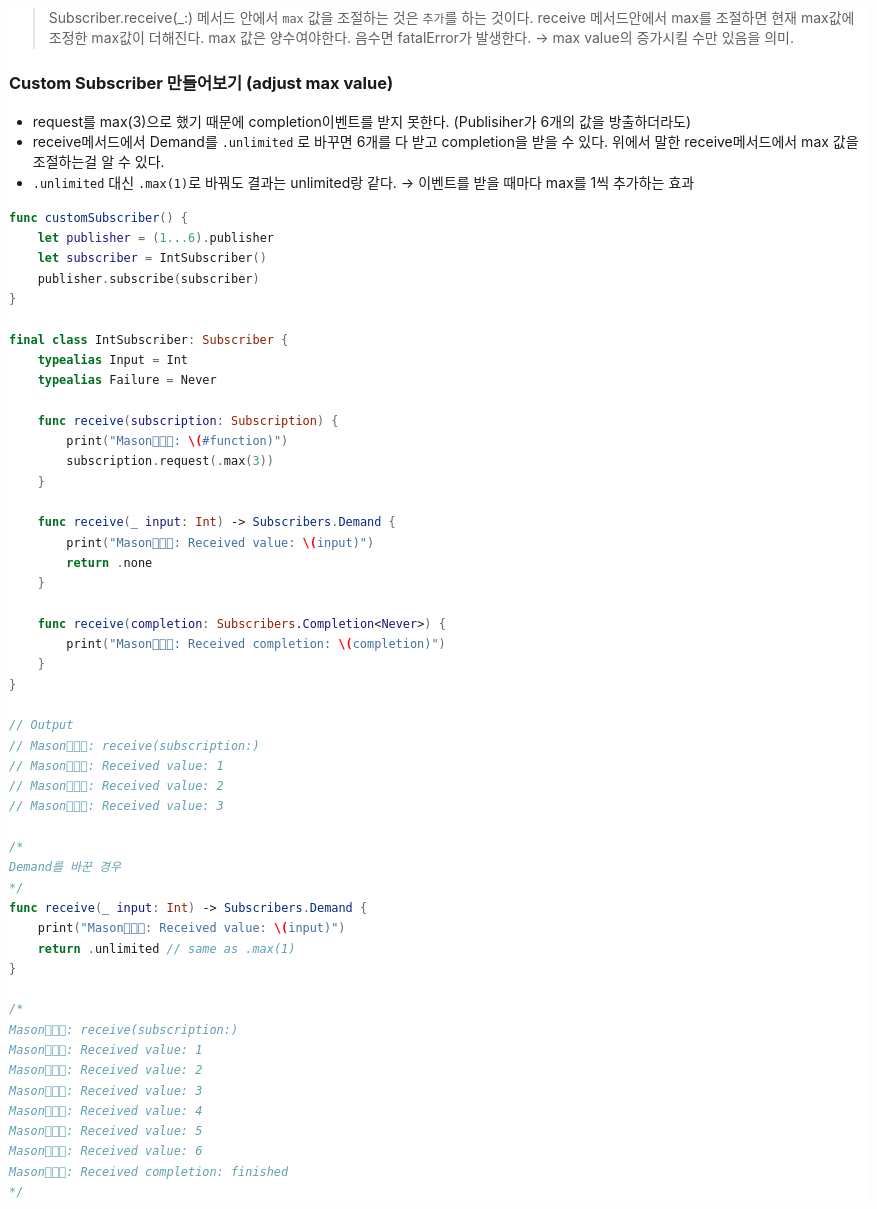 > Subscriber.receive(_:) 메서드 안에서 `max` 값을 조절하는 것은 `추가`를 하는 것이다. receive 메서드안에서 max를 조절하면 현재 max값에 조정한 max값이 더해진다. max 값은 양수여야한다. 음수면 fatalError가 발생한다. → max value의 증가시킬 수만 있음을 의미.
> 

### Custom Subscriber 만들어보기 (adjust max value)

- request를 max(3)으로 했기 때문에 completion이벤트를 받지 못한다. (Publisiher가 6개의 값을 방출하더라도)
- receive메서드에서 Demand를 `.unlimited` 로 바꾸면 6개를 다 받고 completion을 받을 수 있다. 위에서 말한 receive메서드에서 max 값을 조절하는걸 알 수 있다.
- `.unlimited` 대신 `.max(1)`로 바꿔도 결과는 unlimited랑 같다. → 이벤트를 받을 때마다 max를 1씩 추가하는 효과

```swift
func customSubscriber() {
    let publisher = (1...6).publisher
    let subscriber = IntSubscriber()
    publisher.subscribe(subscriber)
}
    
final class IntSubscriber: Subscriber {
    typealias Input = Int
    typealias Failure = Never
    
    func receive(subscription: Subscription) {
        print("Mason🍎🍎🍎: \(#function)")
        subscription.request(.max(3))
    }
    
    func receive(_ input: Int) -> Subscribers.Demand {
        print("Mason🍎🍎🍎: Received value: \(input)")
        return .none
    }
    
    func receive(completion: Subscribers.Completion<Never>) {
        print("Mason🍎🍎🍎: Received completion: \(completion)")
    }
}

// Output
// Mason🍎🍎🍎: receive(subscription:)
// Mason🍎🍎🍎: Received value: 1
// Mason🍎🍎🍎: Received value: 2
// Mason🍎🍎🍎: Received value: 3

/*
Demand를 바꾼 경우
*/
func receive(_ input: Int) -> Subscribers.Demand {
    print("Mason🍎🍎🍎: Received value: \(input)")
    return .unlimited // same as .max(1)
}

/*
Mason🍎🍎🍎: receive(subscription:)
Mason🍎🍎🍎: Received value: 1
Mason🍎🍎🍎: Received value: 2
Mason🍎🍎🍎: Received value: 3
Mason🍎🍎🍎: Received value: 4
Mason🍎🍎🍎: Received value: 5
Mason🍎🍎🍎: Received value: 6
Mason🍎🍎🍎: Received completion: finished
*/
```
